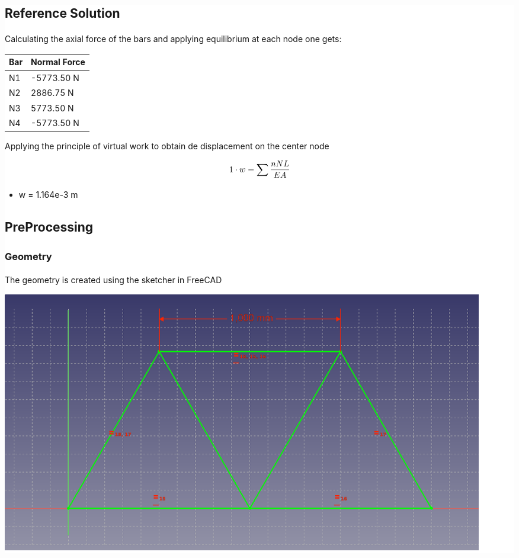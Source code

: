 ## Reference Solution

Calculating the axial force of the bars and applying equilibrium at each node one gets:

Bar           | Normal Force
:----------   | :--------------
N1            | -5773.50 N
N2            | 2886.75 N
N3            | 5773.50 N
N4            | -5773.50 N

Applying the principle of virtual work to obtain de displacement on the center node
<p  align="center">
   <img src="refs/virtualwork.png" width="100" title="Virtual Work">
</p>

+ w = 1.164e-3 m

## PreProcessing
### Geometry
The geometry is created using the sketcher in FreeCAD

<img src="refs/FreeCAD.png" width="800" title="FreeCAD">
